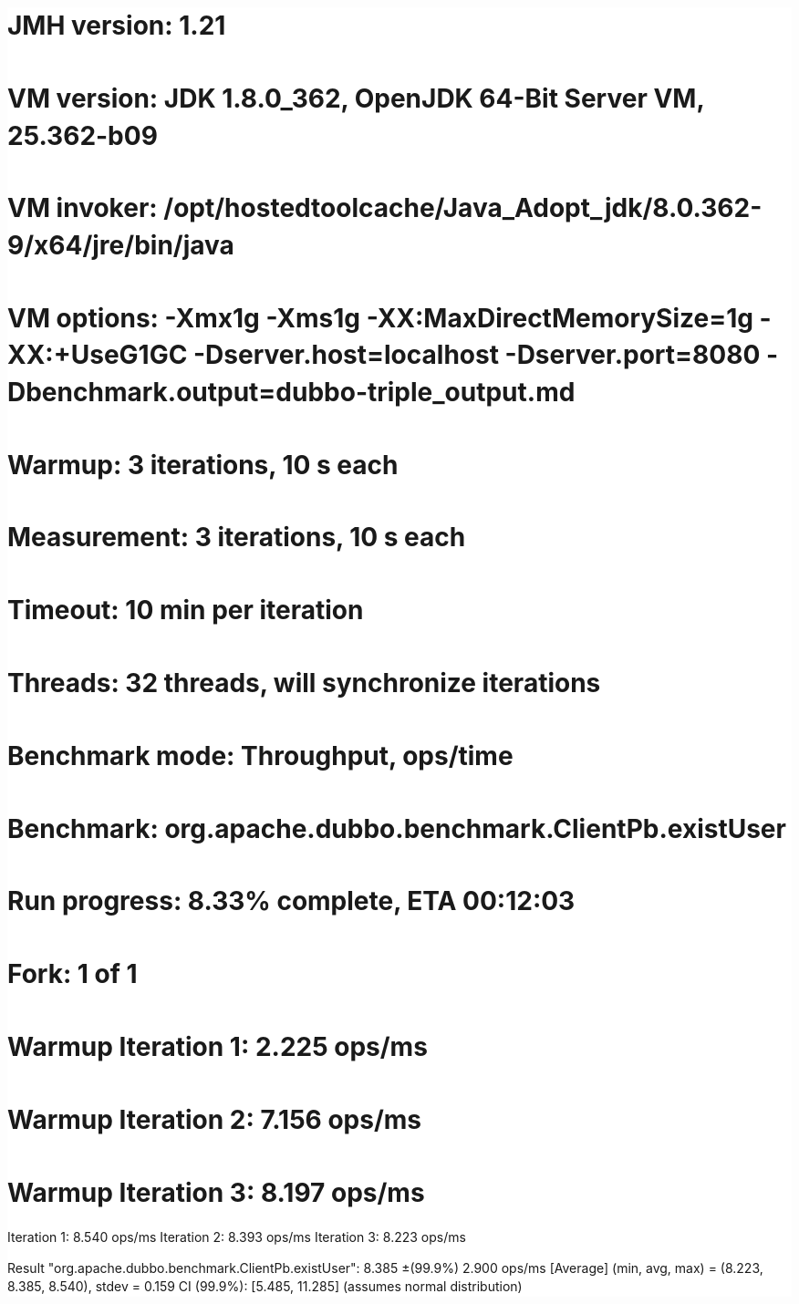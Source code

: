 
# JMH version: 1.21
# VM version: JDK 1.8.0_362, OpenJDK 64-Bit Server VM, 25.362-b09
# VM invoker: /opt/hostedtoolcache/Java_Adopt_jdk/8.0.362-9/x64/jre/bin/java
# VM options: -Xmx1g -Xms1g -XX:MaxDirectMemorySize=1g -XX:+UseG1GC -Dserver.host=localhost -Dserver.port=8080 -Dbenchmark.output=dubbo-triple_output.md
# Warmup: 3 iterations, 10 s each
# Measurement: 3 iterations, 10 s each
# Timeout: 10 min per iteration
# Threads: 32 threads, will synchronize iterations
# Benchmark mode: Throughput, ops/time
# Benchmark: org.apache.dubbo.benchmark.ClientPb.existUser

# Run progress: 8.33% complete, ETA 00:12:03
# Fork: 1 of 1
# Warmup Iteration   1: 2.225 ops/ms
# Warmup Iteration   2: 7.156 ops/ms
# Warmup Iteration   3: 8.197 ops/ms
Iteration   1: 8.540 ops/ms
Iteration   2: 8.393 ops/ms
Iteration   3: 8.223 ops/ms


Result "org.apache.dubbo.benchmark.ClientPb.existUser":
  8.385 ±(99.9%) 2.900 ops/ms [Average]
  (min, avg, max) = (8.223, 8.385, 8.540), stdev = 0.159
  CI (99.9%): [5.485, 11.285] (assumes normal distribution)
